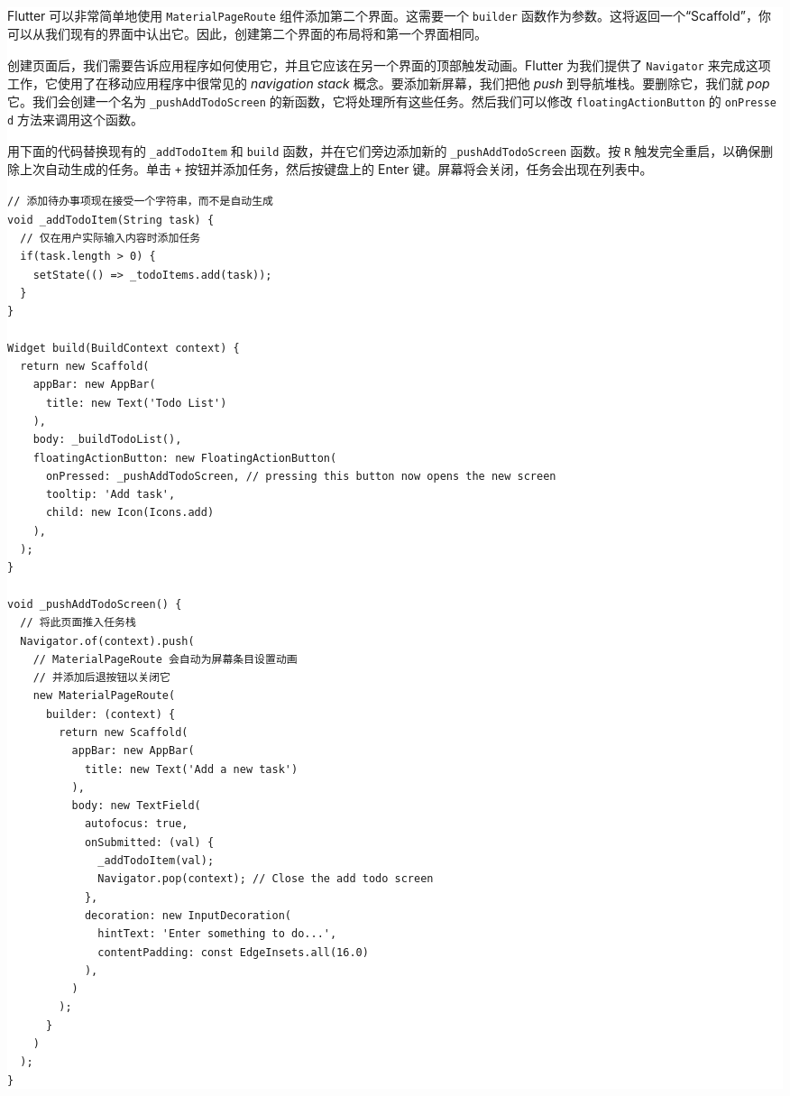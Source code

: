 Flutter 可以非常简单地使用 `MaterialPageRoute` 组件添加第二个界面。这需要一个 `builder` 函数作为参数。这将返回一个“Scaffold”，你可以从我们现有的界面中认出它。因此，创建第二个界面的布局将和第一个界面相同。

创建页面后，我们需要告诉应用程序如何使用它，并且它应该在另一个界面的顶部触发动画。Flutter 为我们提供了 `Navigator` 来完成这项工作，它使用了在移动应用程序中很常见的 _navigation stack_ 概念。要添加新屏幕，我们把他 _push_ 到导航堆栈。要删除它，我们就 _pop_ 它。我们会创建一个名为 `_pushAddTodoScreen` 的新函数，它将处理所有这些任务。然后我们可以修改 `floatingActionButton` 的 `onPressed` 方法来调用这个函数。

用下面的代码替换现有的 `_addTodoItem` 和 `build` 函数，并在它们旁边添加新的 `_pushAddTodoScreen` 函数。按 `R` 触发完全重启，以确保删除上次自动生成的任务。单击 `+` 按钮并添加任务，然后按键盘上的 Enter 键。屏幕将会关闭，任务会出现在列表中。

```
// 添加待办事项现在接受一个字符串，而不是自动生成
void _addTodoItem(String task) {
  // 仅在用户实际输入内容时添加任务
  if(task.length > 0) {
    setState(() => _todoItems.add(task));
  }
}

Widget build(BuildContext context) {
  return new Scaffold(
    appBar: new AppBar(
      title: new Text('Todo List')
    ),
    body: _buildTodoList(),
    floatingActionButton: new FloatingActionButton(
      onPressed: _pushAddTodoScreen, // pressing this button now opens the new screen
      tooltip: 'Add task',
      child: new Icon(Icons.add)
    ),
  );
}

void _pushAddTodoScreen() {
  // 将此页面推入任务栈
  Navigator.of(context).push(
    // MaterialPageRoute 会自动为屏幕条目设置动画
    // 并添加后退按钮以关闭它
    new MaterialPageRoute(
      builder: (context) {
        return new Scaffold(
          appBar: new AppBar(
            title: new Text('Add a new task')
          ),
          body: new TextField(
            autofocus: true,
            onSubmitted: (val) {
              _addTodoItem(val);
              Navigator.pop(context); // Close the add todo screen
            },
            decoration: new InputDecoration(
              hintText: 'Enter something to do...',
              contentPadding: const EdgeInsets.all(16.0)
            ),
          )
        );
      }
    )
  );
}
```
